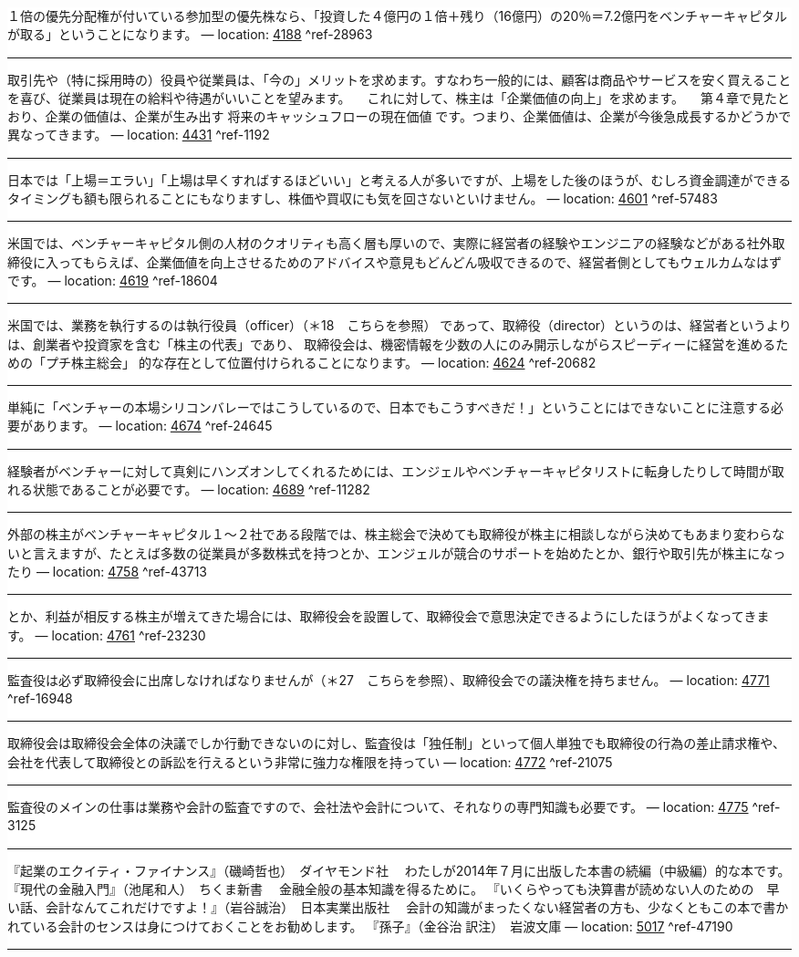 １倍の優先分配権が付いている参加型の優先株なら、「投資した４億円の１倍＋残り（16億円）の20％＝7.2億円をベンチャーキャピタルが取る」ということになります。 — location: [4188](kindle://book?action=open&asin=B011HON7B6&location=4188) ^ref-28963

---
取引先や（特に採用時の）役員や従業員は、「今の」メリットを求めます。すなわち一般的には、顧客は商品やサービスを安く買えることを喜び、従業員は現在の給料や待遇がいいことを望みます。 　これに対して、株主は「企業価値の向上」を求めます。 　第４章で見たとおり、企業の価値は、企業が生み出す 将来のキャッシュフローの現在価値 です。つまり、企業価値は、企業が今後急成長するかどうかで異なってきます。 — location: [4431](kindle://book?action=open&asin=B011HON7B6&location=4431) ^ref-1192

---
日本では「上場＝エラい」「上場は早くすればするほどいい」と考える人が多いですが、上場をした後のほうが、むしろ資金調達ができるタイミングも額も限られることにもなりますし、株価や買収にも気を回さないといけません。 — location: [4601](kindle://book?action=open&asin=B011HON7B6&location=4601) ^ref-57483

---
米国では、ベンチャーキャピタル側の人材のクオリティも高く層も厚いので、実際に経営者の経験やエンジニアの経験などがある社外取締役に入ってもらえば、企業価値を向上させるためのアドバイスや意見もどんどん吸収できるので、経営者側としてもウェルカムなはずです。 — location: [4619](kindle://book?action=open&asin=B011HON7B6&location=4619) ^ref-18604

---
米国では、業務を執行するのは執行役員（officer）（＊18　こちらを参照） であって、取締役（director）というのは、経営者というよりは、創業者や投資家を含む「株主の代表」であり、 取締役会は、機密情報を少数の人にのみ開示しながらスピーディーに経営を進めるための「プチ株主総会」 的な存在として位置付けられることになります。 — location: [4624](kindle://book?action=open&asin=B011HON7B6&location=4624) ^ref-20682

---
単純に「ベンチャーの本場シリコンバレーではこうしているので、日本でもこうすべきだ！」ということにはできないことに注意する必要があります。 — location: [4674](kindle://book?action=open&asin=B011HON7B6&location=4674) ^ref-24645

---
経験者がベンチャーに対して真剣にハンズオンしてくれるためには、エンジェルやベンチャーキャピタリストに転身したりして時間が取れる状態であることが必要です。 — location: [4689](kindle://book?action=open&asin=B011HON7B6&location=4689) ^ref-11282

---
外部の株主がベンチャーキャピタル１～２社である段階では、株主総会で決めても取締役が株主に相談しながら決めてもあまり変わらないと言えますが、たとえば多数の従業員が多数株式を持つとか、エンジェルが競合のサポートを始めたとか、銀行や取引先が株主になったり — location: [4758](kindle://book?action=open&asin=B011HON7B6&location=4758) ^ref-43713

---
とか、利益が相反する株主が増えてきた場合には、取締役会を設置して、取締役会で意思決定できるようにしたほうがよくなってきます。 — location: [4761](kindle://book?action=open&asin=B011HON7B6&location=4761) ^ref-23230

---
監査役は必ず取締役会に出席しなければなりませんが（＊27　こちらを参照）、取締役会での議決権を持ちません。 — location: [4771](kindle://book?action=open&asin=B011HON7B6&location=4771) ^ref-16948

---
取締役会は取締役会全体の決議でしか行動できないのに対し、監査役は「独任制」といって個人単独でも取締役の行為の差止請求権や、会社を代表して取締役との訴訟を行えるという非常に強力な権限を持ってい — location: [4772](kindle://book?action=open&asin=B011HON7B6&location=4772) ^ref-21075

---
監査役のメインの仕事は業務や会計の監査ですので、会社法や会計について、それなりの専門知識も必要です。 — location: [4775](kindle://book?action=open&asin=B011HON7B6&location=4775) ^ref-3125

---
『起業のエクイティ・ファイナンス』（磯崎哲也）　ダイヤモンド社 　わたしが2014年７月に出版した本書の続編（中級編）的な本です。 『現代の金融入門』（池尾和人）　ちくま新書 　金融全般の基本知識を得るために。 『いくらやっても決算書が読めない人のための　早い話、会計なんてこれだけですよ！』（岩谷誠治）　日本実業出版社 　会計の知識がまったくない経営者の方も、少なくともこの本で書かれている会計のセンスは身につけておくことをお勧めします。 『孫子』（金谷治 訳注）　岩波文庫 — location: [5017](kindle://book?action=open&asin=B011HON7B6&location=5017) ^ref-47190

---